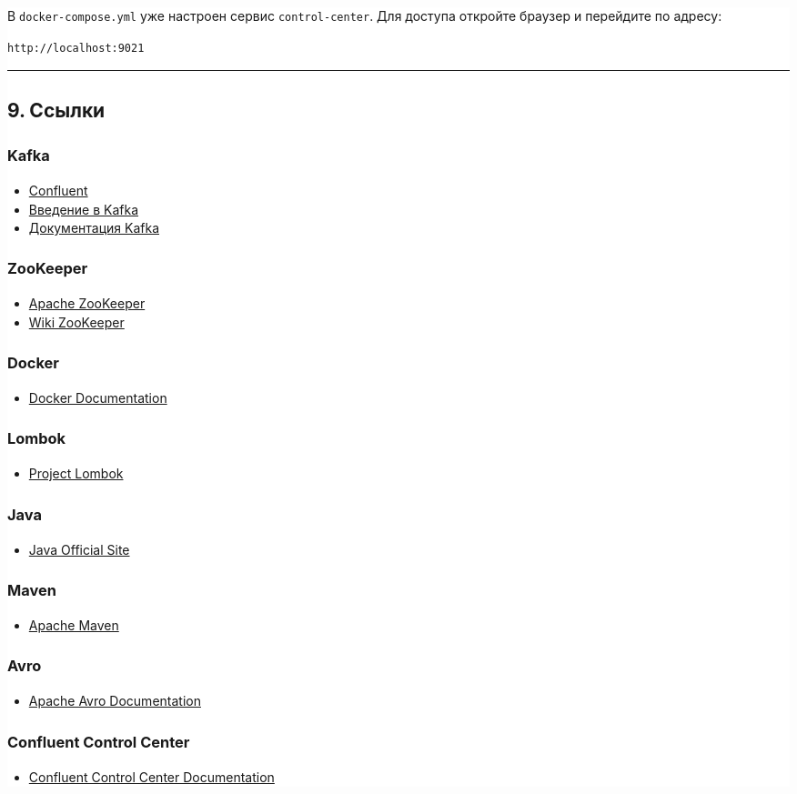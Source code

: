 В `docker-compose.yml` уже настроен сервис `control-center`. Для доступа откройте браузер и перейдите по адресу:
```
http://localhost:9021
```

---

## 9. Ссылки

### Kafka
- [Confluent](https://www.confluent.io/)
- [Введение в Kafka](https://kafka.apache.org/intro)
- [Документация Kafka](https://kafka.apache.org/documentation/)

### ZooKeeper
- [Apache ZooKeeper](https://zookeeper.apache.org/)
- [Wiki ZooKeeper](https://cwiki.apache.org/confluence/display/ZOOKEEPER/Index)

### Docker
- [Docker Documentation](https://docs.docker.com/get-docker/)

### Lombok
- [Project Lombok](https://projectlombok.org/)

### Java
- [Java Official Site](https://www.java.com/ru/)

### Maven
- [Apache Maven](https://maven.apache.org/)

### Avro
- [Apache Avro Documentation](https://avro.apache.org/docs/current/)

### Confluent Control Center
- [Confluent Control Center Documentation](https://docs.confluent.io/platform/current/control-center/overview.html)
